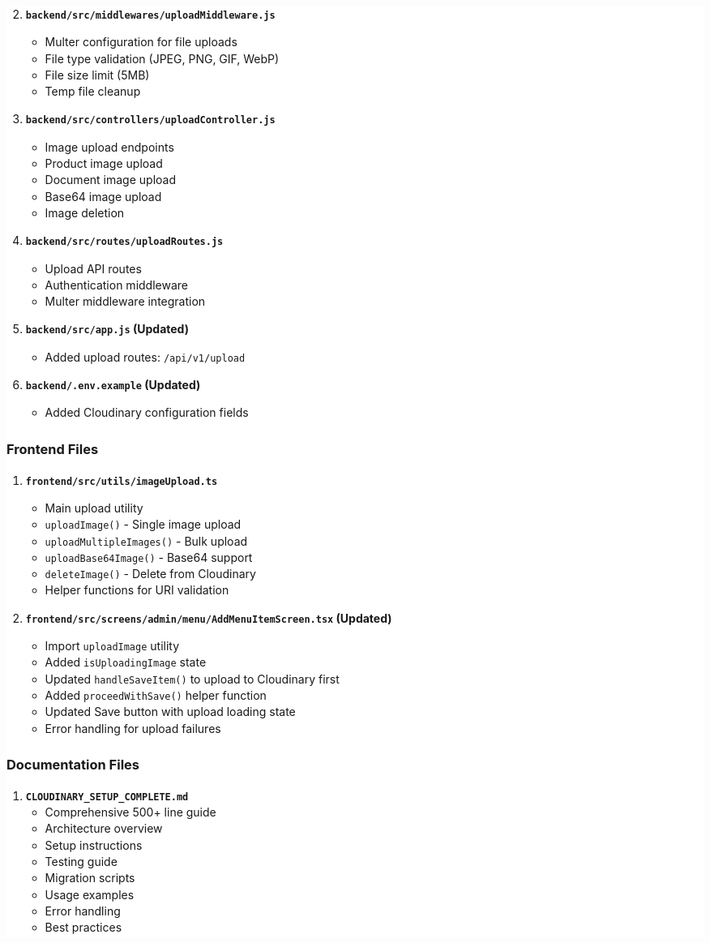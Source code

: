 2. **`backend/src/middlewares/uploadMiddleware.js`**
   - Multer configuration for file uploads
   - File type validation (JPEG, PNG, GIF, WebP)
   - File size limit (5MB)
   - Temp file cleanup

3. **`backend/src/controllers/uploadController.js`**
   - Image upload endpoints
   - Product image upload
   - Document image upload
   - Base64 image upload
   - Image deletion

4. **`backend/src/routes/uploadRoutes.js`**
   - Upload API routes
   - Authentication middleware
   - Multer middleware integration

5. **`backend/src/app.js` (Updated)**
   - Added upload routes: `/api/v1/upload`

6. **`backend/.env.example` (Updated)**
   - Added Cloudinary configuration fields

### Frontend Files

1. **`frontend/src/utils/imageUpload.ts`**
   - Main upload utility
   - `uploadImage()` - Single image upload
   - `uploadMultipleImages()` - Bulk upload
   - `uploadBase64Image()` - Base64 support
   - `deleteImage()` - Delete from Cloudinary
   - Helper functions for URI validation

2. **`frontend/src/screens/admin/menu/AddMenuItemScreen.tsx` (Updated)**
   - Import `uploadImage` utility
   - Added `isUploadingImage` state
   - Updated `handleSaveItem()` to upload to Cloudinary first
   - Added `proceedWithSave()` helper function
   - Updated Save button with upload loading state
   - Error handling for upload failures

### Documentation Files

1. **`CLOUDINARY_SETUP_COMPLETE.md`**
   - Comprehensive 500+ line guide
   - Architecture overview
   - Setup instructions
   - Testing guide
   - Migration scripts
   - Usage examples
   - Error handling
   - Best practices
